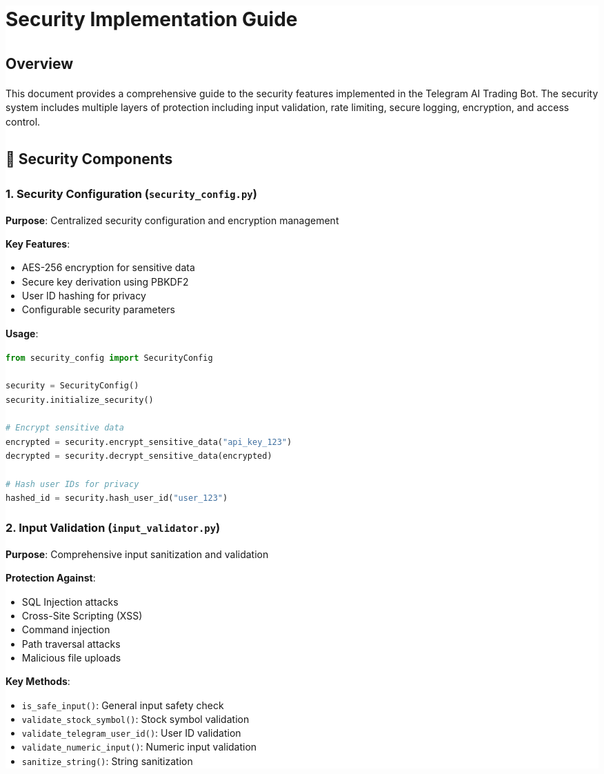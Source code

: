 # Security Implementation Guide

## Overview

This document provides a comprehensive guide to the security features implemented in the Telegram AI Trading Bot. The security system includes multiple layers of protection including input validation, rate limiting, secure logging, encryption, and access control.

## 🔐 Security Components

### 1. Security Configuration (`security_config.py`)

**Purpose**: Centralized security configuration and encryption management

**Key Features**:
- AES-256 encryption for sensitive data
- Secure key derivation using PBKDF2
- User ID hashing for privacy
- Configurable security parameters

**Usage**:
```python
from security_config import SecurityConfig

security = SecurityConfig()
security.initialize_security()

# Encrypt sensitive data
encrypted = security.encrypt_sensitive_data("api_key_123")
decrypted = security.decrypt_sensitive_data(encrypted)

# Hash user IDs for privacy
hashed_id = security.hash_user_id("user_123")
```

### 2. Input Validation (`input_validator.py`)

**Purpose**: Comprehensive input sanitization and validation

**Protection Against**:
- SQL Injection attacks
- Cross-Site Scripting (XSS)
- Command injection
- Path traversal attacks
- Malicious file uploads

**Key Methods**:
- `is_safe_input()`: General input safety check
- `validate_stock_symbol()`: Stock symbol validation
- `validate_telegram_user_id()`: User ID validation
- `validate_numeric_input()`: Numeric input validation
- `sanitize_string()`: String sanitization
